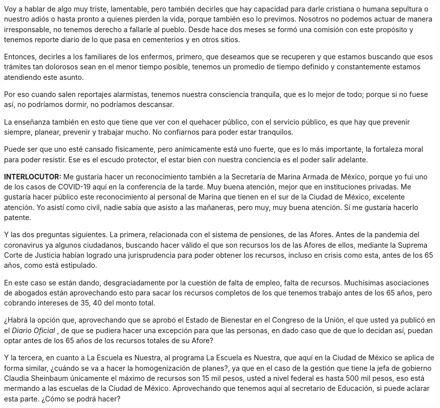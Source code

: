 Voy a hablar de algo muy triste, lamentable, pero también decirles que hay
capacidad para darle cristiana o humana sepultura o nuestro adiós o hasta
pronto a quienes pierden la vida, porque también eso lo previmos. Nosotros no
podemos actuar de manera irresponsable, no tenemos derecho a fallarle al
pueblo. Desde hace dos meses se formó una comisión con este propósito y
tenemos reporte diario de lo que pasa en cementerios y en otros sitios.

Entonces, decirles a los familiares de los enfermos, primero, que deseamos que
se recuperen y que estamos buscando que esos trámites tan dolorosos sean en el
menor tiempo posible, tenemos un promedio de tiempo definido y constantemente
estamos atendiendo este asunto.

Por eso cuando salen reportajes alarmistas, tenemos nuestra consciencia
tranquila, que es lo mejor de todo; porque si no fuese así, no podríamos
dormir, no podríamos descansar.

La enseñanza también en esto que tiene que ver con el quehacer público, con el
servicio público, es que hay que prevenir siempre, planear, prevenir y
trabajar mucho. No confiarnos para poder estar tranquilos.

Puede ser que uno esté cansado físicamente, pero anímicamente está uno fuerte,
que es lo más importante, la fortaleza moral para poder resistir. Ese es el
escudo protector, el estar bien con nuestra conciencia es el poder salir
adelante.

**INTERLOCUTOR:** Me gustaría hacer un reconocimiento también a la Secretaría
de Marina Armada de México, porque yo fui uno de los casos de COVID-19 aquí en
la conferencia de la tarde. Muy buena atención, mejor que en instituciones
privadas. Me gustaría hacer público este reconocimiento al personal de Marina
que tienen en el sur de la Ciudad de México, excelente atención. Yo asistí
como civil, nadie sabía que asisto a las mañaneras, pero muy, muy buena
atención. Sí me gustaría hacerlo patente.

Y las dos preguntas siguientes. La primera, relacionada con el sistema de
pensiones, de las Afores. Antes de la pandemia del coronavirus ya algunos
ciudadanos, buscando hacer válido el que son recursos los de las Afores de
ellos, mediante la Suprema Corte de Justicia habían logrado una jurisprudencia
para poder obtener los recursos, incluso en crisis como esta, antes de los 65
años, como está estipulado.

En este caso se están dando, desgraciadamente por la cuestión de falta de
empleo, falta de recursos. Muchísimas asociaciones de abogados están
aprovechando esto para sacar los recursos completos de los que tenemos trabajo
antes de los 65 años, pero cobrando intereses de 35, 40 del monto total.

¿Habrá la opción que, aprovechando que se aprobó el Estado de Bienestar en el
Congreso de la Unión, el que usted ya publicó en el _Diario Oficial_ , de que
se pudiera hacer una excepción para que las personas, en dado caso que de que
lo decidan así, puedan optar antes de los 65 años de los recursos totales de
su Afore?

Y la tercera, en cuanto a La Escuela es Nuestra, al programa La Escuela es
Nuestra, que aquí en la Ciudad de México se aplica de forma similar, ¿cuándo
se va a hacer la homogenización de planes?, ya que en el caso de la gestión
que tiene la jefa de gobierno Claudia Sheinbaum únicamente el máximo de
recursos son 15 mil pesos, usted a nivel federal es hasta 500 mil pesos, eso
está mermando a las escuelas de la Ciudad de México. Aprovechando que tenemos
aquí al secretario de Educación, si puede aclarar esta parte. ¿Cómo se podrá
hacer?
